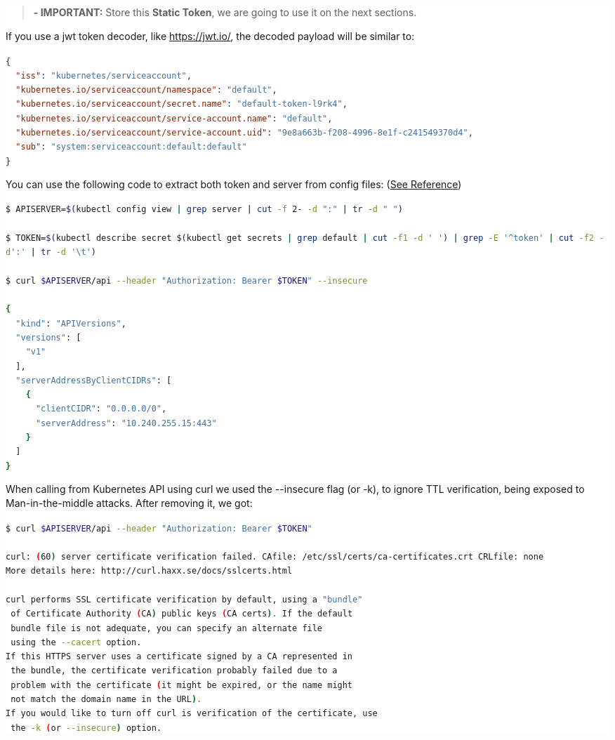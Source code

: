 > **- IMPORTANT:** Store this **Static Token**, we are going to use it on the next sections.

If you use a jwt token decoder, like https://jwt.io/, the decoded payload will be similar to:

```json
{
  "iss": "kubernetes/serviceaccount",
  "kubernetes.io/serviceaccount/namespace": "default",
  "kubernetes.io/serviceaccount/secret.name": "default-token-l9rk4",
  "kubernetes.io/serviceaccount/service-account.name": "default",
  "kubernetes.io/serviceaccount/service-account.uid": "9e8a663b-f208-4996-8e1f-c241549370d4",
  "sub": "system:serviceaccount:default:default"
}
```

You can use the following code to extract both token and server from config files: ([See Reference](https://kubernetes.io/docs/tasks/administer-cluster/access-cluster-api/#without-kubectl-proxy))

```bash
$ APISERVER=$(kubectl config view | grep server | cut -f 2- -d ":" | tr -d " ")

$ TOKEN=$(kubectl describe secret $(kubectl get secrets | grep default | cut -f1 -d ' ') | grep -E '^token' | cut -f2 -d':' | tr -d '\t')

$ curl $APISERVER/api --header "Authorization: Bearer $TOKEN" --insecure

{
  "kind": "APIVersions",
  "versions": [
    "v1"
  ],
  "serverAddressByClientCIDRs": [
    {
      "clientCIDR": "0.0.0.0/0",
      "serverAddress": "10.240.255.15:443"
    }
  ]
}
```

When calling from Kubernetes API using curl we used the --insecure flag (or -k), to ignore TTL verification, being exposed to Man-in-the-middle attacks. After removing it, we got:

```bash
$ curl $APISERVER/api --header "Authorization: Bearer $TOKEN"

curl: (60) server certificate verification failed. CAfile: /etc/ssl/certs/ca-certificates.crt CRLfile: none
More details here: http://curl.haxx.se/docs/sslcerts.html

curl performs SSL certificate verification by default, using a "bundle"
 of Certificate Authority (CA) public keys (CA certs). If the default
 bundle file is not adequate, you can specify an alternate file
 using the --cacert option.
If this HTTPS server uses a certificate signed by a CA represented in
 the bundle, the certificate verification probably failed due to a
 problem with the certificate (it might be expired, or the name might
 not match the domain name in the URL).
If you would like to turn off curl is verification of the certificate, use
 the -k (or --insecure) option.
```
